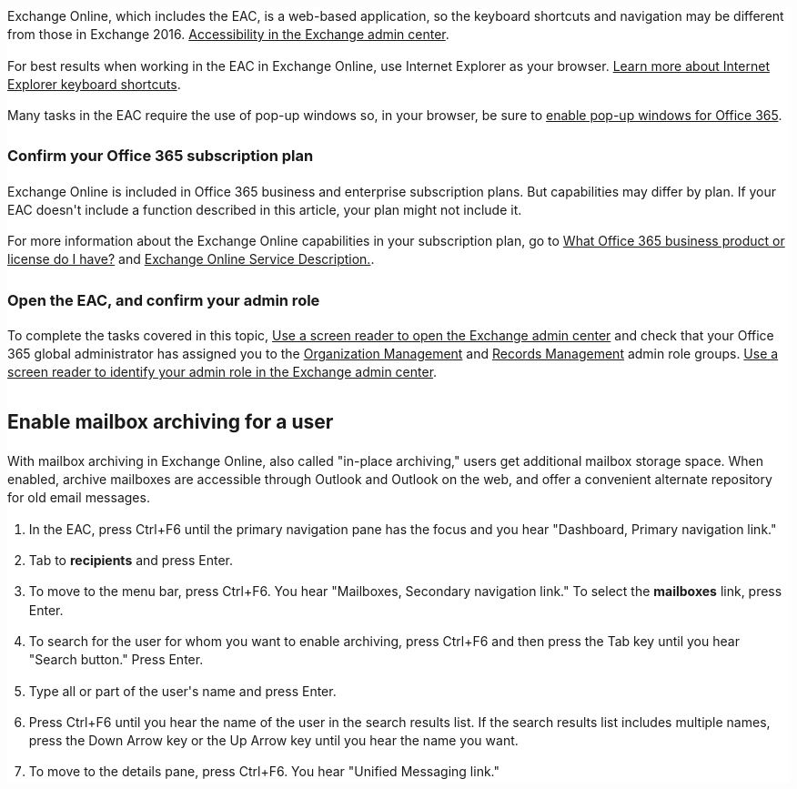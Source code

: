 Exchange Online, which includes the EAC, is a web-based application, so the keyboard shortcuts and navigation may be different from those in Exchange 2016. [Accessibility in the Exchange admin center](accessibility-in-exchange-admin-center.md).
  
For best results when working in the EAC in Exchange Online, use Internet Explorer as your browser. [Learn more about Internet Explorer keyboard shortcuts](https://go.microsoft.com/fwlink/p/?LinkID=787614).
  
Many tasks in the EAC require the use of pop-up windows so, in your browser, be sure to [enable pop-up windows for Office 365](https://go.microsoft.com/fwlink/p/?LinkID=317550).
  
### Confirm your Office 365 subscription plan

Exchange Online is included in Office 365 business and enterprise subscription plans. But capabilities may differ by plan. If your EAC doesn't include a function described in this article, your plan might not include it. 
  
For more information about the Exchange Online capabilities in your subscription plan, go to [What Office 365 business product or license do I have?](https://go.microsoft.com/fwlink/p/?LinkID=797552
) and [Exchange Online Service Description.](https://go.microsoft.com/fwlink/p/?LinkID=797553
).
  
### Open the EAC, and confirm your admin role

To complete the tasks covered in this topic, [Use a screen reader to open the Exchange admin center](use-screen-reader-to-open-exchange-admin-center.md) and check that your Office 365 global administrator has assigned you to the [Organization Management](https://go.microsoft.com/fwlink/p/?LinkId=797868) and [Records Management](https://go.microsoft.com/fwlink/p/?LinkId=798797) admin role groups. [Use a screen reader to identify your admin role in the Exchange admin center](use-screen-reader-to-identify-admin-role-in-exchange-admin-center.md).
  
## Enable mailbox archiving for a user
<a name="BKMK_EnableMailbox"> </a>

With mailbox archiving in Exchange Online, also called "in-place archiving," users get additional mailbox storage space. When enabled, archive mailboxes are accessible through Outlook and Outlook on the web, and offer a convenient alternate repository for old email messages. 
  
1. In the EAC, press Ctrl+F6 until the primary navigation pane has the focus and you hear "Dashboard, Primary navigation link."
    
2. Tab to **recipients** and press Enter. 
    
3. To move to the menu bar, press Ctrl+F6. You hear "Mailboxes, Secondary navigation link." To select the **mailboxes** link, press Enter. 
    
4. To search for the user for whom you want to enable archiving, press Ctrl+F6 and then press the Tab key until you hear "Search button." Press Enter.
    
5. Type all or part of the user's name and press Enter. 
    
6. Press Ctrl+F6 until you hear the name of the user in the search results list. If the search results list includes multiple names, press the Down Arrow key or the Up Arrow key until you hear the name you want. 
    
7. To move to the details pane, press Ctrl+F6. You hear "Unified Messaging link."
    
